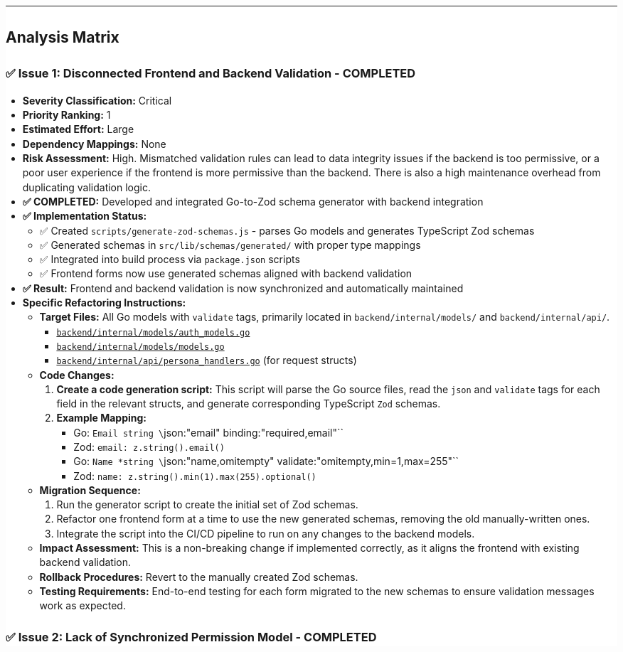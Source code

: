 
---

## Analysis Matrix

### ✅ Issue 1: Disconnected Frontend and Backend Validation - **COMPLETED**

*   **Severity Classification:** Critical
*   **Priority Ranking:** 1
*   **Estimated Effort:** Large
*   **Dependency Mappings:** None
*   **Risk Assessment:** High. Mismatched validation rules can lead to data integrity issues if the backend is too permissive, or a poor user experience if the frontend is more permissive than the backend. There is also a high maintenance overhead from duplicating validation logic.
*   **✅ COMPLETED:** Developed and integrated Go-to-Zod schema generator with backend integration
*   **✅ Implementation Status:**
    *   ✅ Created `scripts/generate-zod-schemas.js` - parses Go models and generates TypeScript Zod schemas
    *   ✅ Generated schemas in `src/lib/schemas/generated/` with proper type mappings
    *   ✅ Integrated into build process via `package.json` scripts
    *   ✅ Frontend forms now use generated schemas aligned with backend validation
*   **✅ Result:** Frontend and backend validation is now synchronized and automatically maintained
*   **Specific Refactoring Instructions:**
    *   **Target Files:** All Go models with `validate` tags, primarily located in `backend/internal/models/` and `backend/internal/api/`.
        *   [`backend/internal/models/auth_models.go`](backend/internal/models/auth_models.go)
        *   [`backend/internal/models/models.go`](backend/internal/models/models.go)
        *   [`backend/internal/api/persona_handlers.go`](backend/internal/api/persona_handlers.go) (for request structs)
    *   **Code Changes:**
        1.  **Create a code generation script:** This script will parse the Go source files, read the `json` and `validate` tags for each field in the relevant structs, and generate corresponding TypeScript `Zod` schemas.
        2.  **Example Mapping:**
            *   Go: `Email string \`json:"email" binding:"required,email"\``
            *   Zod: `email: z.string().email()`
            *   Go: `Name *string \`json:"name,omitempty" validate:"omitempty,min=1,max=255"\``
            *   Zod: `name: z.string().min(1).max(255).optional()`
    *   **Migration Sequence:**
        1.  Run the generator script to create the initial set of Zod schemas.
        2.  Refactor one frontend form at a time to use the new generated schemas, removing the old manually-written ones.
        3.  Integrate the script into the CI/CD pipeline to run on any changes to the backend models.
    *   **Impact Assessment:** This is a non-breaking change if implemented correctly, as it aligns the frontend with existing backend validation.
    *   **Rollback Procedures:** Revert to the manually created Zod schemas.
    *   **Testing Requirements:** End-to-end testing for each form migrated to the new schemas to ensure validation messages work as expected.

### ✅ Issue 2: Lack of Synchronized Permission Model - **COMPLETED**
